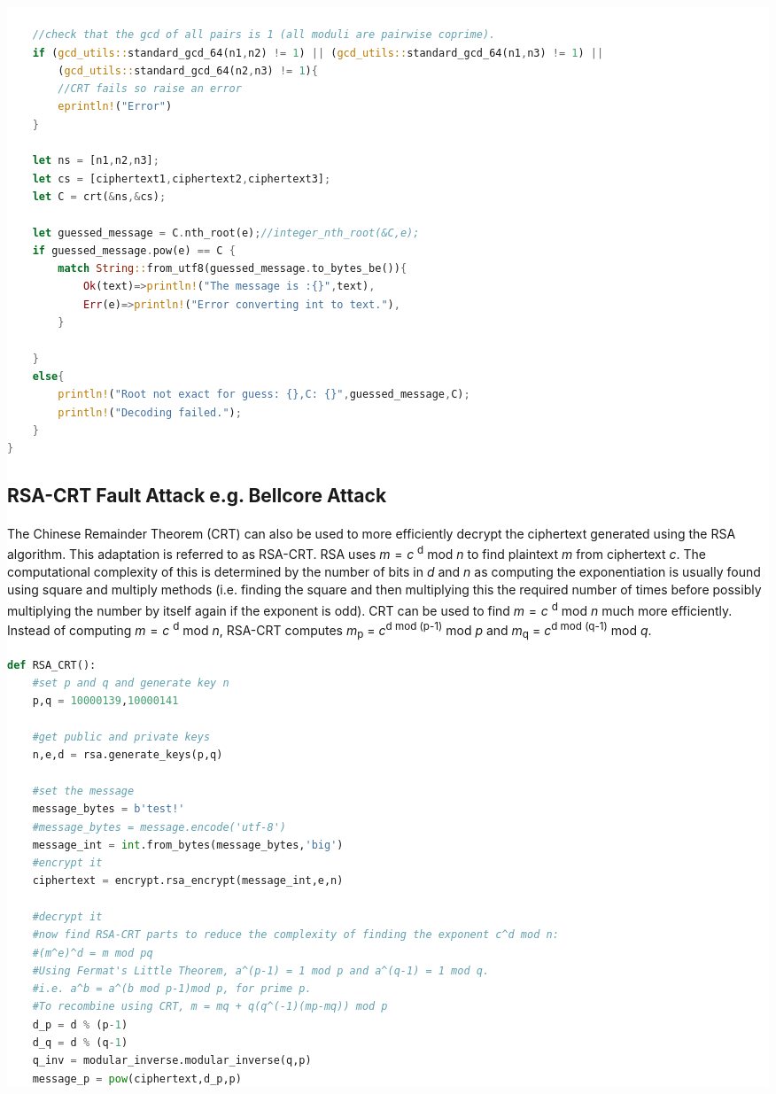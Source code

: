 ```rust
	
    //check that the gcd of all pairs is 1 (all moduli are pairwise coprime).
    if (gcd_utils::standard_gcd_64(n1,n2) != 1) || (gcd_utils::standard_gcd_64(n1,n3) != 1) || 
        (gcd_utils::standard_gcd_64(n2,n3) != 1){
        //CRT fails so raise an error
        eprintln!("Error")
    }

    let ns = [n1,n2,n3];
    let cs = [ciphertext1,ciphertext2,ciphertext3];
    let C = crt(&ns,&cs);

    let guessed_message = C.nth_root(e);//integer_nth_root(&C,e);
    if guessed_message.pow(e) == C {
        match String::from_utf8(guessed_message.to_bytes_be()){
            Ok(text)=>println!("The message is :{}",text),
            Err(e)=>println!("Error converting int to text."),
        }
        
    }
	else{
        println!("Root not exact for guess: {},C: {}",guessed_message,C);
        println!("Decoding failed.");
    }
}
```
## RSA-CRT Fault Attack e.g. Bellcore Attack

The Chinese Remainder Theorem (CRT) can also be used to more efficiently decrypt the ciphertext generated using the RSA algorithm. This adaptation is referred to as RSA-CRT. RSA uses $m = c$ <sup>d</sup> mod $n$ to find plaintext $m$ from ciphertext $c$. The computational complexity of this is determined by the number of bits in $d$ and $n$ as computing the exponentiation is usually found using square and multiply methods (i.e. finding the square and then multiplying this the required number of times before possibly multiplying the number by itself again if the exponent is odd). CRT can be used to find $m = c$ <sup>d</sup> mod $n$ much more efficiently. Instead of computing $m = c$ <sup>d</sup> mod $n$, RSA-CRT computes $m$<sub>p</sub> = $c$<sup>d mod (p-1)</sup> mod $p$ and $m$<sub>q</sub> = $c$<sup>d mod (q-1)</sup> mod $q$. 

```python
def RSA_CRT():
	#set p and q and generate key n
	p,q = 10000139,10000141 
	
	#get public and private keys
	n,e,d = rsa.generate_keys(p,q)

	#set the message
	message_bytes = b'test!'
	#message_bytes = message.encode('utf-8')
	message_int = int.from_bytes(message_bytes,'big')
	#encrypt it 
	ciphertext = encrypt.rsa_encrypt(message_int,e,n)

	#decrypt it
	#now find RSA-CRT parts to reduce the complexity of finding the exponent c^d mod n:
	#(m^e)^d = m mod pq
	#Using Fermat's Little Theorem, a^(p-1) = 1 mod p and a^(q-1) = 1 mod q.
	#i.e. a^b = a^(b mod p-1)mod p, for prime p.
	#To recombine using CRT, m = mq + q(q^(-1)(mp-mq)) mod p
	d_p = d % (p-1)
	d_q = d % (q-1)
	q_inv = modular_inverse.modular_inverse(q,p)
	message_p = pow(ciphertext,d_p,p)
```